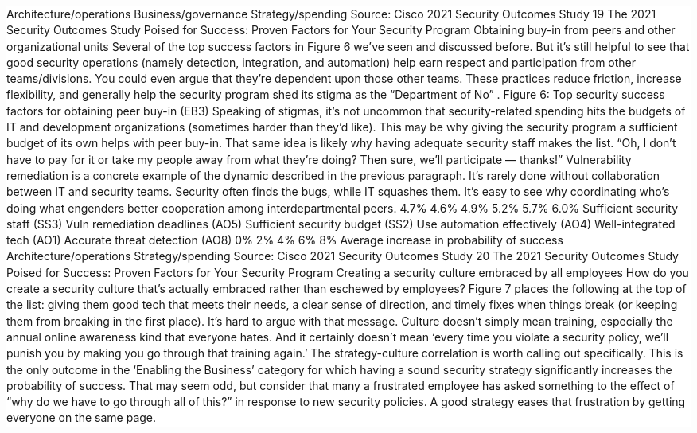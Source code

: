 Architecture/operations
Business/governance
Strategy/spending
Source: Cisco 2021 Security Outcomes Study
19
The 2021 Security Outcomes Study
Poised for Success: Proven Factors for Your Security Program
Obtaining buy\-in from peers and other organizational units
Several of the top success factors in Figure 6 we’ve seen and discussed before. But 
it’s still helpful to see that good security operations (namely detection, integration, and 
automation) help earn respect and participation from other teams/divisions. You could 
even argue that they’re dependent upon those other teams. These practices reduce 
friction, increase flexibility, and generally help the security program shed its stigma as 
the “Department of No”
.
Figure 6: Top security success factors for obtaining peer buy\-in (EB3\)
Speaking of stigmas, it’s not uncommon that security\-related spending hits the 
budgets of IT and development organizations (sometimes harder than they’d like). 
This may be why giving the security program a sufficient budget of its own helps 
with peer buy\-in. That same idea is likely why having adequate security staff makes 
the list. “Oh, I don’t have to pay for it or take my people away from what they’re 
doing? Then sure, we’ll participate — thanks!”
Vulnerability remediation is a concrete example of the dynamic described in the previous 
paragraph. It’s rarely done without collaboration between IT and security teams. Security 
often finds the bugs, while IT squashes them. It’s easy to see why coordinating 
who’s doing what engenders better cooperation among interdepartmental peers.
4\.7%
4\.6%
4\.9%
5\.2%
5\.7%
6\.0%
Sufficient security staff (SS3\)
Vuln remediation deadlines (AO5\)
Sufficient security budget (SS2\)
Use automation effectively (AO4\)
Well\-integrated tech (AO1\)
Accurate threat detection (AO8\)
0%
2%
4%
6%
8%
Average increase in probability of success
Architecture/operations
Strategy/spending
Source: Cisco 2021 Security Outcomes Study
20
The 2021 Security Outcomes Study
Poised for Success: Proven Factors for Your Security Program
Creating a security culture embraced by all employees
How do you create a security culture that’s actually embraced rather than eschewed by 
employees? Figure 7 places the following at the top of the list: giving them good tech 
that meets their needs, a clear sense of direction, and timely fixes when things break (or 
keeping them from breaking in the first place). It’s hard to argue with that message.
Culture doesn’t simply mean training, especially the annual online awareness kind that 
everyone hates. And it certainly doesn’t mean ‘every time you violate a security policy, 
we’ll punish you by making you go through that training again.’ The strategy\-culture 
correlation is worth calling out specifically. This is the only outcome in the ‘Enabling 
the Business’ category for which having a sound security strategy significantly 
increases the probability of success. That may seem odd, but consider that many 
a frustrated employee has asked something to the effect of “why do we have to go 
through all of this?” in response to new security policies. A good strategy eases that 
frustration by getting everyone on the same page.